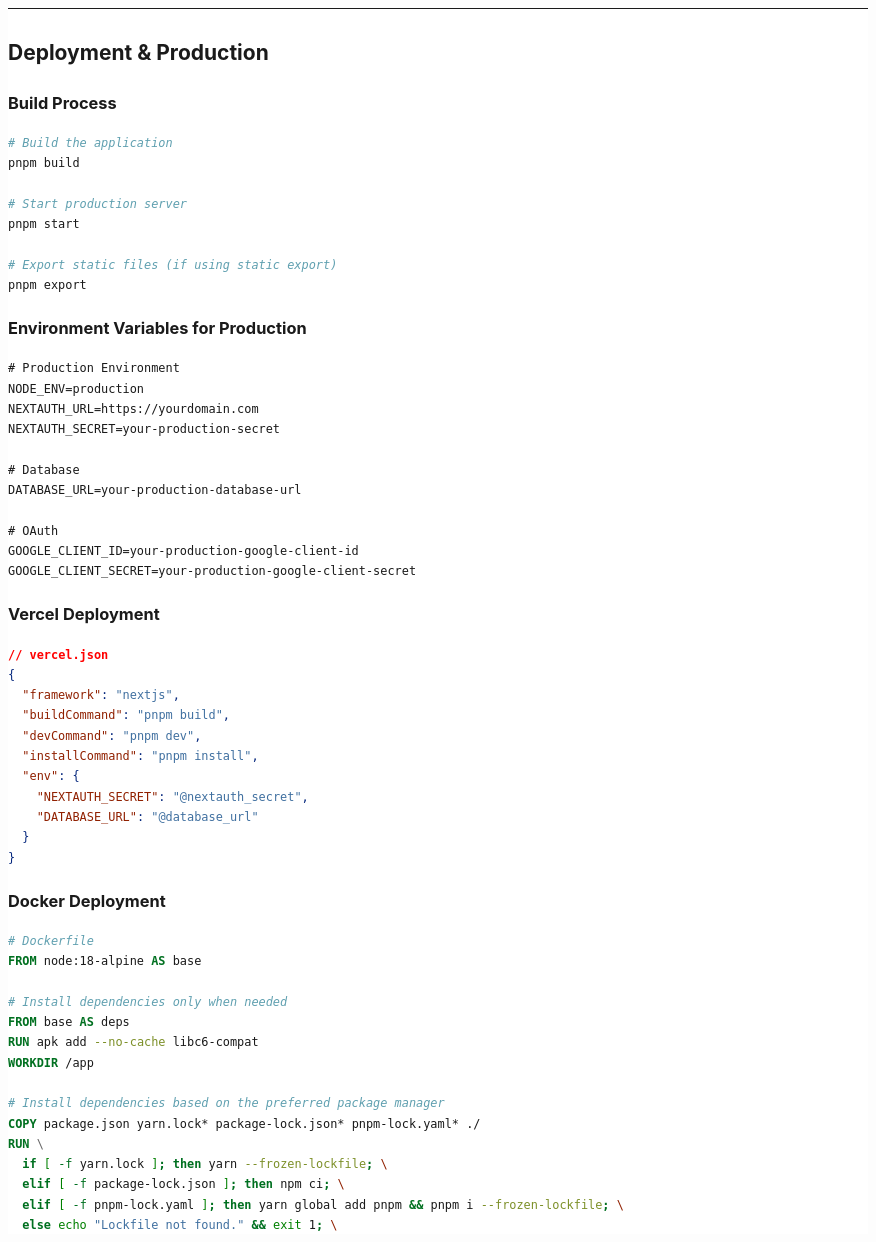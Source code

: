 
---

## Deployment & Production

### Build Process
```bash
# Build the application
pnpm build

# Start production server
pnpm start

# Export static files (if using static export)
pnpm export
```

### Environment Variables for Production
```env
# Production Environment
NODE_ENV=production
NEXTAUTH_URL=https://yourdomain.com
NEXTAUTH_SECRET=your-production-secret

# Database
DATABASE_URL=your-production-database-url

# OAuth
GOOGLE_CLIENT_ID=your-production-google-client-id
GOOGLE_CLIENT_SECRET=your-production-google-client-secret
```

### Vercel Deployment
```json
// vercel.json
{
  "framework": "nextjs",
  "buildCommand": "pnpm build",
  "devCommand": "pnpm dev",
  "installCommand": "pnpm install",
  "env": {
    "NEXTAUTH_SECRET": "@nextauth_secret",
    "DATABASE_URL": "@database_url"
  }
}
```

### Docker Deployment
```dockerfile
# Dockerfile
FROM node:18-alpine AS base

# Install dependencies only when needed
FROM base AS deps
RUN apk add --no-cache libc6-compat
WORKDIR /app

# Install dependencies based on the preferred package manager
COPY package.json yarn.lock* package-lock.json* pnpm-lock.yaml* ./
RUN \
  if [ -f yarn.lock ]; then yarn --frozen-lockfile; \
  elif [ -f package-lock.json ]; then npm ci; \
  elif [ -f pnpm-lock.yaml ]; then yarn global add pnpm && pnpm i --frozen-lockfile; \
  else echo "Lockfile not found." && exit 1; \
```